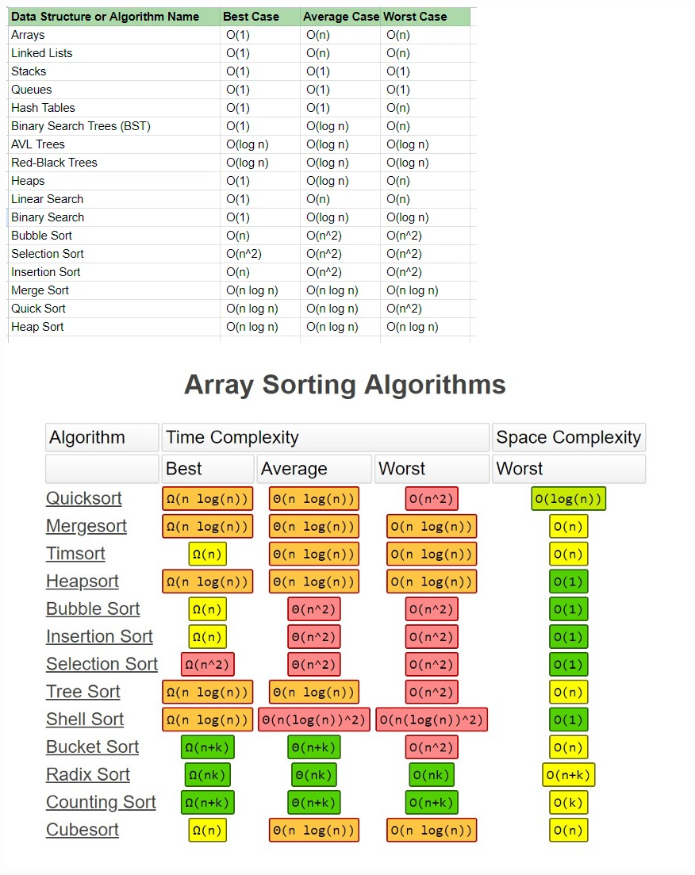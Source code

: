 <img src="./images/time-complexity.webp">
</p>

<p align="center">
<img src="./images/array-sorting-algorithms.jpeg">
</p>
